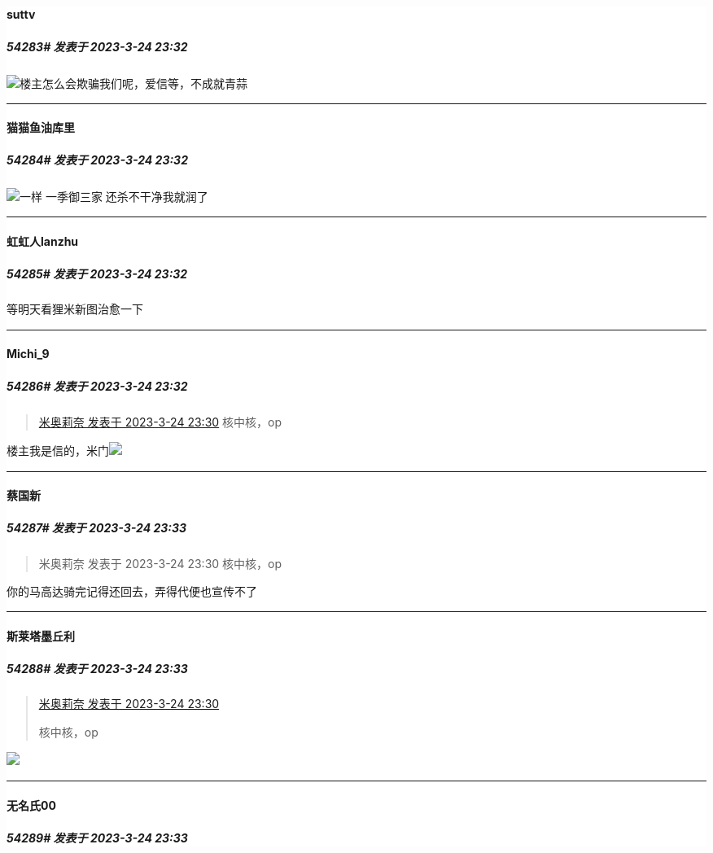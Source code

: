 ####  suttv  
##### 54283#       发表于 2023-3-24 23:32

<img src="https://static.saraba1st.com/image/smiley/face2017/076.png" referrerpolicy="no-referrer">楼主怎么会欺骗我们呢，爱信等，不成就青蒜

*****

####  猫猫鱼油库里  
##### 54284#       发表于 2023-3-24 23:32

<img src="https://static.saraba1st.com/image/smiley/face2017/067.png" referrerpolicy="no-referrer">一样 一季御三家 还杀不干净我就润了  

*****

####  虹虹人lanzhu  
##### 54285#       发表于 2023-3-24 23:32

等明天看狸米新图治愈一下

*****

####  Michi_9  
##### 54286#       发表于 2023-3-24 23:32

<blockquote><a href="httphttps://bbs.saraba1st.com/2b/forum.php?mod=redirect&amp;goto=findpost&amp;pid=60214627&amp;ptid=2119905" target="_blank">米奥莉奈 发表于 2023-3-24 23:30</a>
核中核，op</blockquote>
楼主我是信的，米门<img src="https://static.saraba1st.com/image/smiley/face2017/075.png" referrerpolicy="no-referrer">

*****

####  蔡国新  
##### 54287#       发表于 2023-3-24 23:33

<blockquote>米奥莉奈 发表于 2023-3-24 23:30
核中核，op</blockquote>
你的马高达骑完记得还回去，弄得代便也宣传不了

*****

####  斯莱塔墨丘利  
##### 54288#       发表于 2023-3-24 23:33

<blockquote><a href="httphttps://bbs.saraba1st.com/2b/forum.php?mod=redirect&amp;goto=findpost&amp;pid=60214627&amp;ptid=2119905" target="_blank">米奥莉奈 发表于 2023-3-24 23:30</a>

核中核，op</blockquote>
<img src="https://static.saraba1st.com/image/smiley/carton2017/391.png" referrerpolicy="no-referrer">

*****

####  无名氏00  
##### 54289#       发表于 2023-3-24 23:33
